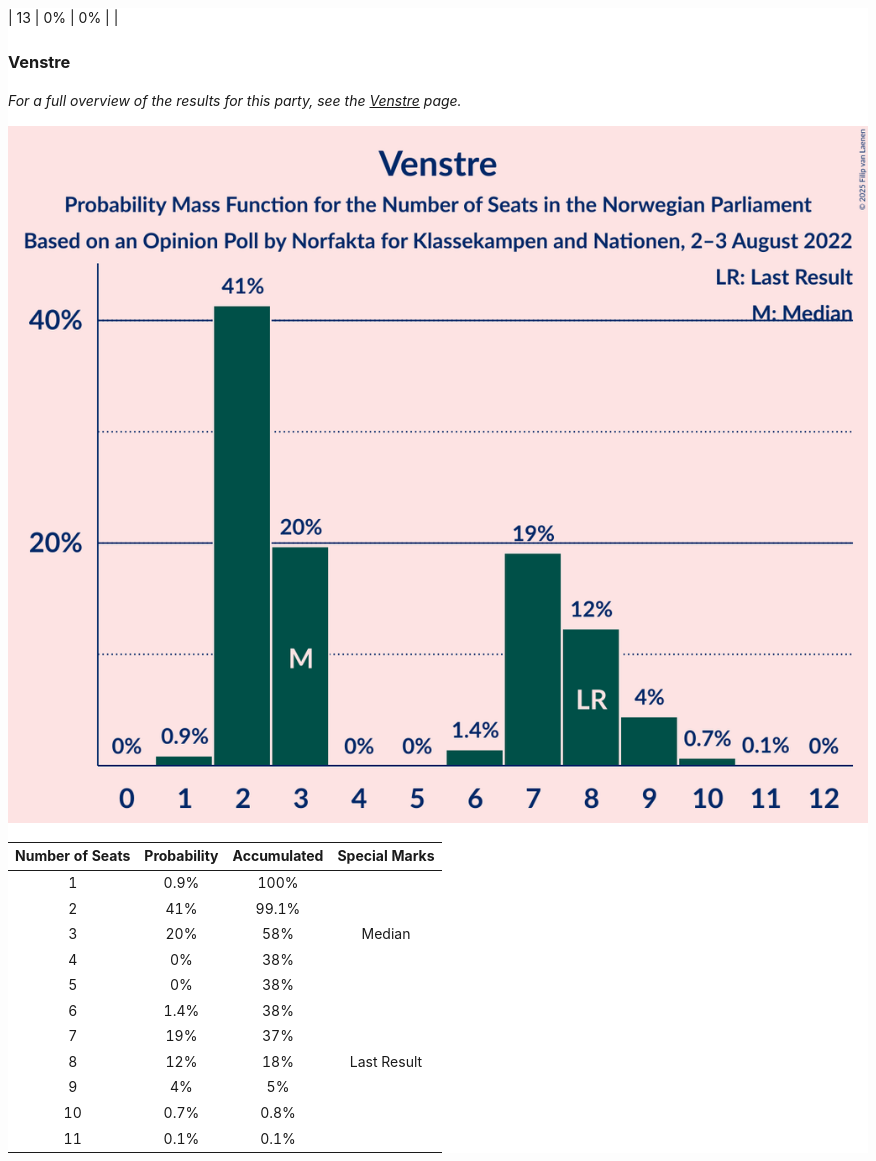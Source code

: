 | 13 | 0% | 0% |  |

### Venstre

*For a full overview of the results for this party, see the [Venstre](party-venstre.html) page.*

![Graph with seats probability mass function not yet produced](2022-08-03-Norfakta-seats-pmf-venstre.png "Seats Probability Mass Function")

| Number of Seats | Probability | Accumulated | Special Marks |
|:---------------:|:-----------:|:-----------:|:-------------:|
| 1 | 0.9% | 100% |  |
| 2 | 41% | 99.1% |  |
| 3 | 20% | 58% | Median |
| 4 | 0% | 38% |  |
| 5 | 0% | 38% |  |
| 6 | 1.4% | 38% |  |
| 7 | 19% | 37% |  |
| 8 | 12% | 18% | Last Result |
| 9 | 4% | 5% |  |
| 10 | 0.7% | 0.8% |  |
| 11 | 0.1% | 0.1% |  |